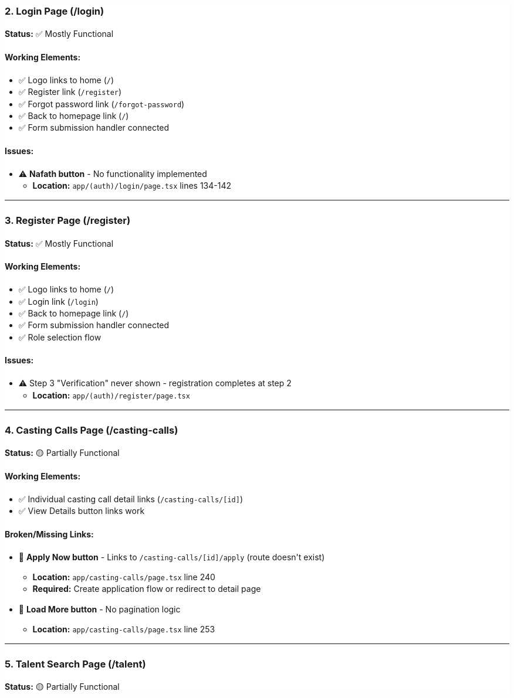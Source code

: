 ### 2. **Login Page (/login)**
**Status:** ✅ Mostly Functional

#### Working Elements:
- ✅ Logo links to home (`/`)
- ✅ Register link (`/register`)
- ✅ Forgot password link (`/forgot-password`)
- ✅ Back to homepage link (`/`)
- ✅ Form submission handler connected

#### Issues:
- ⚠️ **Nafath button** - No functionality implemented
  - **Location:** `app/(auth)/login/page.tsx` lines 134-142

---

### 3. **Register Page (/register)**
**Status:** ✅ Mostly Functional

#### Working Elements:
- ✅ Logo links to home (`/`)
- ✅ Login link (`/login`)
- ✅ Back to homepage link (`/`)
- ✅ Form submission handler connected
- ✅ Role selection flow

#### Issues:
- ⚠️ Step 3 "Verification" never shown - registration completes at step 2
  - **Location:** `app/(auth)/register/page.tsx`

---

### 4. **Casting Calls Page (/casting-calls)**
**Status:** 🟡 Partially Functional

#### Working Elements:
- ✅ Individual casting call detail links (`/casting-calls/[id]`)
- ✅ View Details button links work

#### Broken/Missing Links:
- 🔴 **Apply Now button** - Links to `/casting-calls/[id]/apply` (route doesn't exist)
  - **Location:** `app/casting-calls/page.tsx` line 240
  - **Required:** Create application flow or redirect to detail page

- 🔴 **Load More button** - No pagination logic
  - **Location:** `app/casting-calls/page.tsx` line 253

---

### 5. **Talent Search Page (/talent)**
**Status:** 🟡 Partially Functional
